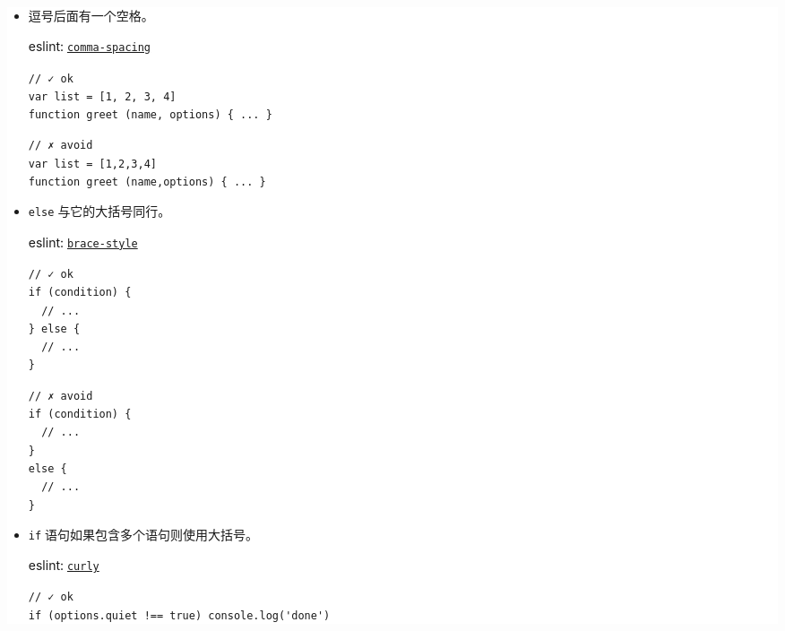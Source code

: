     

*   逗号后面有一个空格。

    eslint: [`comma-spacing`](http://eslint.org/docs/rules/comma-spacing)

    

    ```
    // ✓ ok
    var list = [1, 2, 3, 4]
    function greet (name, options) { ... }
    ```

    

    

    ```
    // ✗ avoid
    var list = [1,2,3,4]
    function greet (name,options) { ... }
    ```

    

*   `else` 与它的大括号同行。

    eslint: [`brace-style`](http://eslint.org/docs/rules/brace-style)

    

    ```
    // ✓ ok
    if (condition) {
      // ...
    } else {
      // ...
    }
    ```

    

    

    ```
    // ✗ avoid
    if (condition) {
      // ...
    }
    else {
      // ...
    }
    ```

    

*   `if` 语句如果包含多个语句则使用大括号。

    eslint: [`curly`](http://eslint.org/docs/rules/curly)

    

    ```
    // ✓ ok
    if (options.quiet !== true) console.log('done')
    ```
